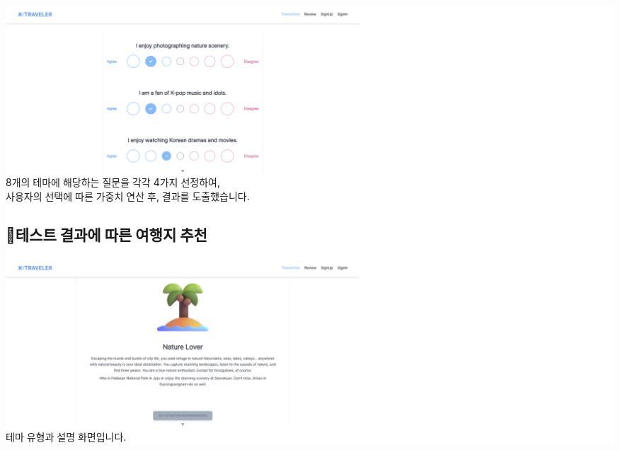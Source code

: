 <img src="resources/img/img_2.png" width="500px" />
<br> 
8개의 테마에 해당하는 질문을 각각 4가지 선정하여, 
<br>사용자의 선택에 따른 가중치 연산 후, 결과를 도출했습니다.

<br>

## 📌테스트 결과에 따른 여행지 추천

<img src="resources/img/img_3.png" width="500px" />
<br> 
테마 유형과 설명 화면입니다.
